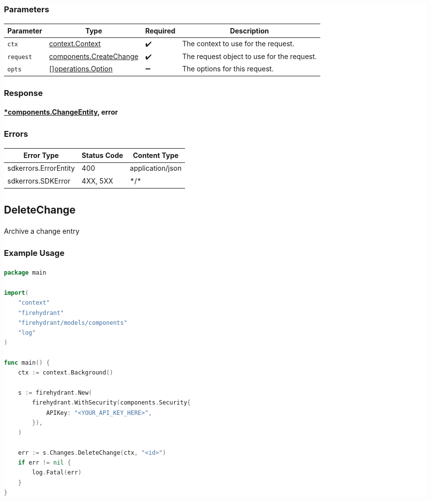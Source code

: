 ### Parameters

| Parameter                                                          | Type                                                               | Required                                                           | Description                                                        |
| ------------------------------------------------------------------ | ------------------------------------------------------------------ | ------------------------------------------------------------------ | ------------------------------------------------------------------ |
| `ctx`                                                              | [context.Context](https://pkg.go.dev/context#Context)              | :heavy_check_mark:                                                 | The context to use for the request.                                |
| `request`                                                          | [components.CreateChange](../../models/components/createchange.md) | :heavy_check_mark:                                                 | The request object to use for the request.                         |
| `opts`                                                             | [][operations.Option](../../models/operations/option.md)           | :heavy_minus_sign:                                                 | The options for this request.                                      |

### Response

**[*components.ChangeEntity](../../models/components/changeentity.md), error**

### Errors

| Error Type            | Status Code           | Content Type          |
| --------------------- | --------------------- | --------------------- |
| sdkerrors.ErrorEntity | 400                   | application/json      |
| sdkerrors.SDKError    | 4XX, 5XX              | \*/\*                 |

## DeleteChange

Archive a change entry

### Example Usage

```go
package main

import(
	"context"
	"firehydrant"
	"firehydrant/models/components"
	"log"
)

func main() {
    ctx := context.Background()

    s := firehydrant.New(
        firehydrant.WithSecurity(components.Security{
            APIKey: "<YOUR_API_KEY_HERE>",
        }),
    )

    err := s.Changes.DeleteChange(ctx, "<id>")
    if err != nil {
        log.Fatal(err)
    }
}
```
